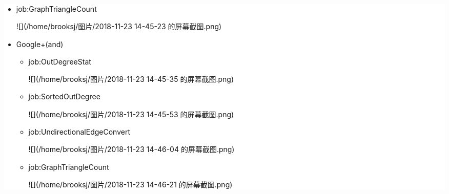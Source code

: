   * job:GraphTriangleCount

    ![](/home/brooksj/图片/2018-11-23 14-45-23 的屏幕截图.png)



* Google+(and)

  * job:OutDegreeStat

    ![](/home/brooksj/图片/2018-11-23 14-45-35 的屏幕截图.png)

  * job:SortedOutDegree

    ![](/home/brooksj/图片/2018-11-23 14-45-53 的屏幕截图.png)

  * job:UndirectionalEdgeConvert

    ![](/home/brooksj/图片/2018-11-23 14-46-04 的屏幕截图.png)

  * job:GraphTriangleCount

    ![](/home/brooksj/图片/2018-11-23 14-46-21 的屏幕截图.png)